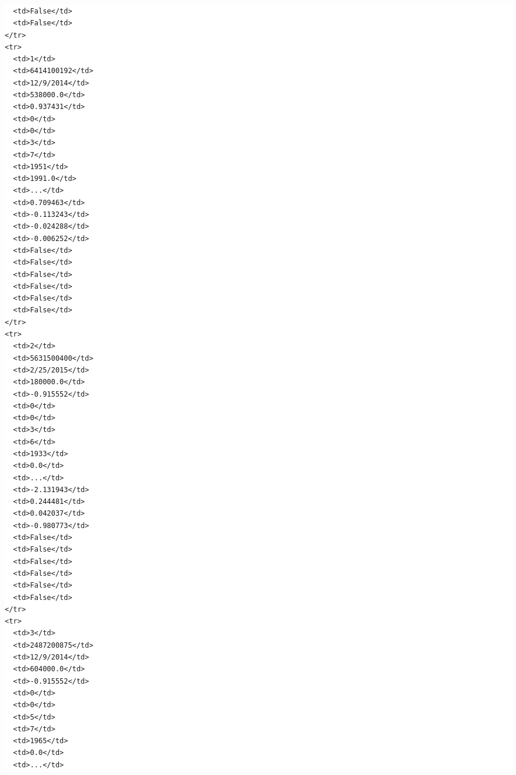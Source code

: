       <td>False</td>
      <td>False</td>
    </tr>
    <tr>
      <td>1</td>
      <td>6414100192</td>
      <td>12/9/2014</td>
      <td>538000.0</td>
      <td>0.937431</td>
      <td>0</td>
      <td>0</td>
      <td>3</td>
      <td>7</td>
      <td>1951</td>
      <td>1991.0</td>
      <td>...</td>
      <td>0.709463</td>
      <td>-0.113243</td>
      <td>-0.024288</td>
      <td>-0.006252</td>
      <td>False</td>
      <td>False</td>
      <td>False</td>
      <td>False</td>
      <td>False</td>
      <td>False</td>
    </tr>
    <tr>
      <td>2</td>
      <td>5631500400</td>
      <td>2/25/2015</td>
      <td>180000.0</td>
      <td>-0.915552</td>
      <td>0</td>
      <td>0</td>
      <td>3</td>
      <td>6</td>
      <td>1933</td>
      <td>0.0</td>
      <td>...</td>
      <td>-2.131943</td>
      <td>0.244481</td>
      <td>0.042037</td>
      <td>-0.980773</td>
      <td>False</td>
      <td>False</td>
      <td>False</td>
      <td>False</td>
      <td>False</td>
      <td>False</td>
    </tr>
    <tr>
      <td>3</td>
      <td>2487200875</td>
      <td>12/9/2014</td>
      <td>604000.0</td>
      <td>-0.915552</td>
      <td>0</td>
      <td>0</td>
      <td>5</td>
      <td>7</td>
      <td>1965</td>
      <td>0.0</td>
      <td>...</td>